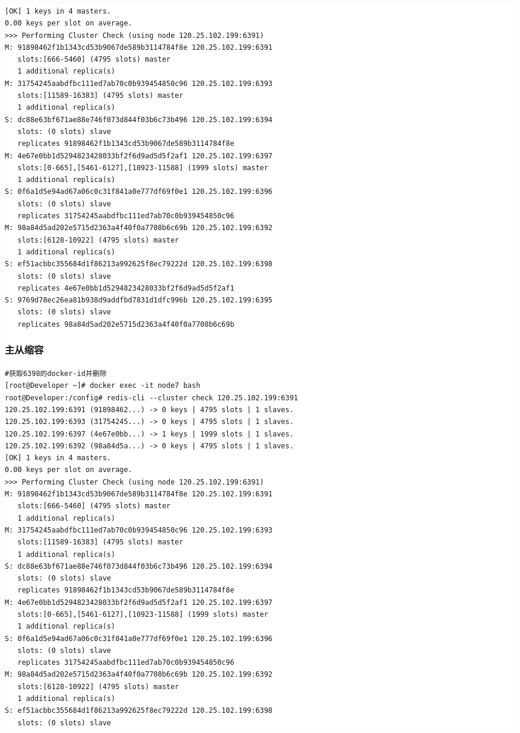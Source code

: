 ~~~shell
[OK] 1 keys in 4 masters.
0.00 keys per slot on average.
>>> Performing Cluster Check (using node 120.25.102.199:6391)
M: 91898462f1b1343cd53b9067de589b3114784f8e 120.25.102.199:6391
   slots:[666-5460] (4795 slots) master
   1 additional replica(s)
M: 31754245aabdfbc111ed7ab70c0b939454850c96 120.25.102.199:6393
   slots:[11589-16383] (4795 slots) master
   1 additional replica(s)
S: dc88e63bf671ae88e746f073d844f03b6c73b496 120.25.102.199:6394
   slots: (0 slots) slave
   replicates 91898462f1b1343cd53b9067de589b3114784f8e
M: 4e67e0bb1d5294823428033bf2f6d9ad5d5f2af1 120.25.102.199:6397
   slots:[0-665],[5461-6127],[10923-11588] (1999 slots) master
   1 additional replica(s)
S: 0f6a1d5e94ad67a06c0c31f841a0e777df69f0e1 120.25.102.199:6396
   slots: (0 slots) slave
   replicates 31754245aabdfbc111ed7ab70c0b939454850c96
M: 98a84d5ad202e5715d2363a4f40f0a7708b6c69b 120.25.102.199:6392
   slots:[6128-10922] (4795 slots) master
   1 additional replica(s)
S: ef51acbbc355684d1f86213a992625f8ec79222d 120.25.102.199:6398
   slots: (0 slots) slave
   replicates 4e67e0bb1d5294823428033bf2f6d9ad5d5f2af1
S: 9769d78ec26ea81b938d9addfbd7831d1dfc996b 120.25.102.199:6395
   slots: (0 slots) slave
   replicates 98a84d5ad202e5715d2363a4f40f0a7708b6c69b

~~~

### 主从缩容

~~~shell
#获取6398的docker-id并删除
[root@Developer ~]# docker exec -it node7 bash
root@Developer:/config# redis-cli --cluster check 120.25.102.199:6391
120.25.102.199:6391 (91898462...) -> 0 keys | 4795 slots | 1 slaves.
120.25.102.199:6393 (31754245...) -> 0 keys | 4795 slots | 1 slaves.
120.25.102.199:6397 (4e67e0bb...) -> 1 keys | 1999 slots | 1 slaves.
120.25.102.199:6392 (98a84d5a...) -> 0 keys | 4795 slots | 1 slaves.
[OK] 1 keys in 4 masters.
0.00 keys per slot on average.
>>> Performing Cluster Check (using node 120.25.102.199:6391)
M: 91898462f1b1343cd53b9067de589b3114784f8e 120.25.102.199:6391
   slots:[666-5460] (4795 slots) master
   1 additional replica(s)
M: 31754245aabdfbc111ed7ab70c0b939454850c96 120.25.102.199:6393
   slots:[11589-16383] (4795 slots) master
   1 additional replica(s)
S: dc88e63bf671ae88e746f073d844f03b6c73b496 120.25.102.199:6394
   slots: (0 slots) slave
   replicates 91898462f1b1343cd53b9067de589b3114784f8e
M: 4e67e0bb1d5294823428033bf2f6d9ad5d5f2af1 120.25.102.199:6397
   slots:[0-665],[5461-6127],[10923-11588] (1999 slots) master
   1 additional replica(s)
S: 0f6a1d5e94ad67a06c0c31f841a0e777df69f0e1 120.25.102.199:6396
   slots: (0 slots) slave
   replicates 31754245aabdfbc111ed7ab70c0b939454850c96
M: 98a84d5ad202e5715d2363a4f40f0a7708b6c69b 120.25.102.199:6392
   slots:[6128-10922] (4795 slots) master
   1 additional replica(s)
S: ef51acbbc355684d1f86213a992625f8ec79222d 120.25.102.199:6398
   slots: (0 slots) slave
~~~